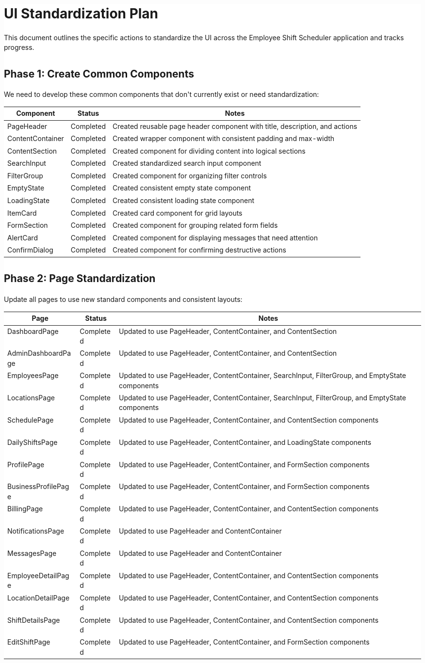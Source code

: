 # UI Standardization Plan

This document outlines the specific actions to standardize the UI across the Employee Shift Scheduler application and tracks progress.

## Phase 1: Create Common Components

We need to develop these common components that don't currently exist or need standardization:

| Component        | Status    | Notes                                                                       |
| ---------------- | --------- | --------------------------------------------------------------------------- |
| PageHeader       | Completed | Created reusable page header component with title, description, and actions |
| ContentContainer | Completed | Created wrapper component with consistent padding and max-width             |
| ContentSection   | Completed | Created component for dividing content into logical sections                |
| SearchInput      | Completed | Created standardized search input component                                 |
| FilterGroup      | Completed | Created component for organizing filter controls                            |
| EmptyState       | Completed | Created consistent empty state component                                    |
| LoadingState     | Completed | Created consistent loading state component                                  |
| ItemCard         | Completed | Created card component for grid layouts                                     |
| FormSection      | Completed | Created component for grouping related form fields                          |
| AlertCard        | Completed | Created component for displaying messages that need attention               |
| ConfirmDialog    | Completed | Created component for confirming destructive actions                        |

## Phase 2: Page Standardization

Update all pages to use new standard components and consistent layouts:

| Page                | Status    | Notes                                                                                            |
| ------------------- | --------- | ------------------------------------------------------------------------------------------------ |
| DashboardPage       | Completed | Updated to use PageHeader, ContentContainer, and ContentSection                                  |
| AdminDashboardPage  | Completed | Updated to use PageHeader, ContentContainer, and ContentSection                                  |
| EmployeesPage       | Completed | Updated to use PageHeader, ContentContainer, SearchInput, FilterGroup, and EmptyState components |
| LocationsPage       | Completed | Updated to use PageHeader, ContentContainer, SearchInput, FilterGroup, and EmptyState components |
| SchedulePage        | Completed | Updated to use PageHeader, ContentContainer, and ContentSection components                       |
| DailyShiftsPage     | Completed | Updated to use PageHeader, ContentContainer, and LoadingState components                         |
| ProfilePage         | Completed | Updated to use PageHeader, ContentContainer, and FormSection components                          |
| BusinessProfilePage | Completed | Updated to use PageHeader, ContentContainer, and FormSection components                          |
| BillingPage         | Completed | Updated to use PageHeader, ContentContainer, and ContentSection components                       |
| NotificationsPage   | Completed | Updated to use PageHeader and ContentContainer                                                   |
| MessagesPage        | Completed | Updated to use PageHeader and ContentContainer                                                   |
| EmployeeDetailPage  | Completed | Updated to use PageHeader, ContentContainer, and ContentSection components                       |
| LocationDetailPage  | Completed | Updated to use PageHeader, ContentContainer, and ContentSection components                       |
| ShiftDetailsPage    | Completed | Updated to use PageHeader, ContentContainer, and ContentSection components                       |
| EditShiftPage       | Completed | Updated to use PageHeader, ContentContainer, and FormSection components                          |